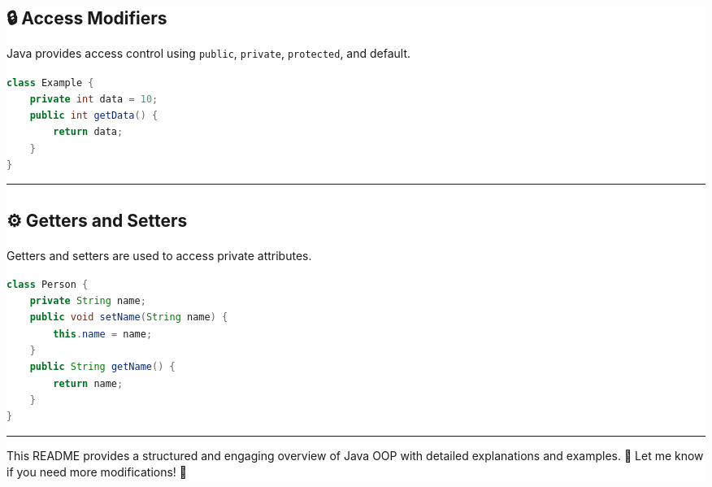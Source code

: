 
## 🔒 Access Modifiers
Java provides access control using `public`, `private`, `protected`, and default.

```java
class Example {
    private int data = 10;
    public int getData() {
        return data;
    }
}
```

---

## ⚙️ Getters and Setters
Getters and setters are used to access private attributes.

```java
class Person {
    private String name;
    public void setName(String name) {
        this.name = name;
    }
    public String getName() {
        return name;
    }
}
```

---

This README provides a structured and engaging overview of Java OOP with detailed explanations and examples. 🚀 Let me know if you need more modifications! 🎯

